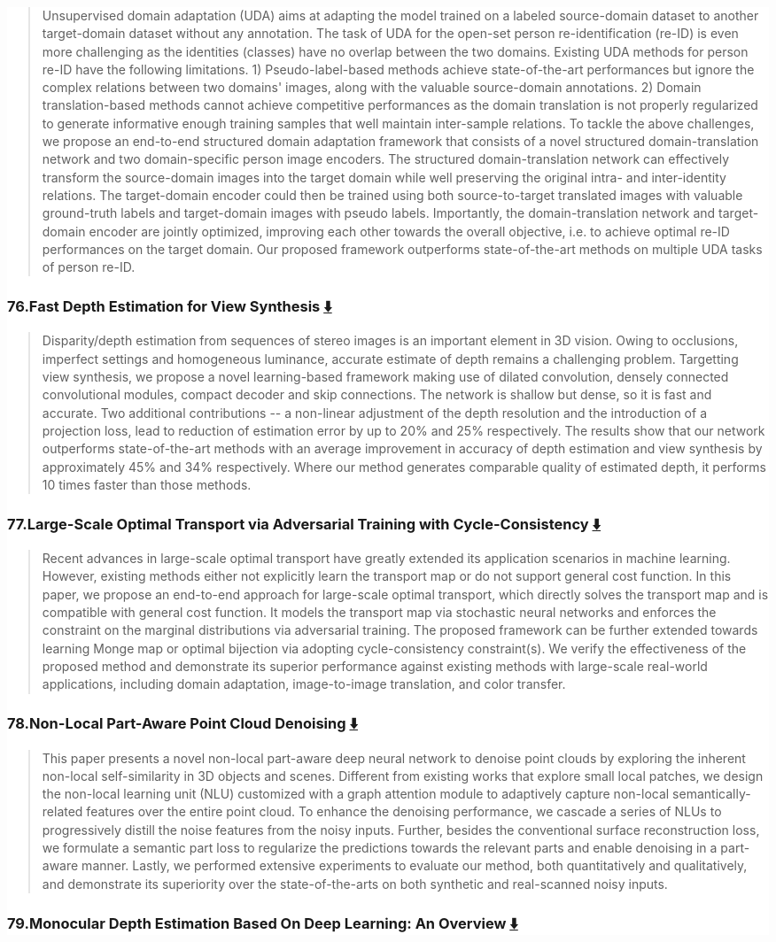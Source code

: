 >  Unsupervised domain adaptation (UDA) aims at adapting the model trained on a labeled source-domain dataset to another target-domain dataset without any annotation. The task of UDA for the open-set person re-identification (re-ID) is even more challenging as the identities (classes) have no overlap between the two domains. Existing UDA methods for person re-ID have the following limitations. 1) Pseudo-label-based methods achieve state-of-the-art performances but ignore the complex relations between two domains' images, along with the valuable source-domain annotations. 2) Domain translation-based methods cannot achieve competitive performances as the domain translation is not properly regularized to generate informative enough training samples that well maintain inter-sample relations. To tackle the above challenges, we propose an end-to-end structured domain adaptation framework that consists of a novel structured domain-translation network and two domain-specific person image encoders. The structured domain-translation network can effectively transform the source-domain images into the target domain while well preserving the original intra- and inter-identity relations. The target-domain encoder could then be trained using both source-to-target translated images with valuable ground-truth labels and target-domain images with pseudo labels. Importantly, the domain-translation network and target-domain encoder are jointly optimized, improving each other towards the overall objective, i.e. to achieve optimal re-ID performances on the target domain. Our proposed framework outperforms state-of-the-art methods on multiple UDA tasks of person re-ID. 
### 76.Fast Depth Estimation for View Synthesis  [ :arrow_down: ](https://arxiv.org/pdf/2003.06637.pdf)
>  Disparity/depth estimation from sequences of stereo images is an important element in 3D vision. Owing to occlusions, imperfect settings and homogeneous luminance, accurate estimate of depth remains a challenging problem. Targetting view synthesis, we propose a novel learning-based framework making use of dilated convolution, densely connected convolutional modules, compact decoder and skip connections. The network is shallow but dense, so it is fast and accurate. Two additional contributions -- a non-linear adjustment of the depth resolution and the introduction of a projection loss, lead to reduction of estimation error by up to 20% and 25% respectively. The results show that our network outperforms state-of-the-art methods with an average improvement in accuracy of depth estimation and view synthesis by approximately 45% and 34% respectively. Where our method generates comparable quality of estimated depth, it performs 10 times faster than those methods. 
### 77.Large-Scale Optimal Transport via Adversarial Training with Cycle-Consistency  [ :arrow_down: ](https://arxiv.org/pdf/2003.06635.pdf)
>  Recent advances in large-scale optimal transport have greatly extended its application scenarios in machine learning. However, existing methods either not explicitly learn the transport map or do not support general cost function. In this paper, we propose an end-to-end approach for large-scale optimal transport, which directly solves the transport map and is compatible with general cost function. It models the transport map via stochastic neural networks and enforces the constraint on the marginal distributions via adversarial training. The proposed framework can be further extended towards learning Monge map or optimal bijection via adopting cycle-consistency constraint(s). We verify the effectiveness of the proposed method and demonstrate its superior performance against existing methods with large-scale real-world applications, including domain adaptation, image-to-image translation, and color transfer. 
### 78.Non-Local Part-Aware Point Cloud Denoising  [ :arrow_down: ](https://arxiv.org/pdf/2003.06631.pdf)
>  This paper presents a novel non-local part-aware deep neural network to denoise point clouds by exploring the inherent non-local self-similarity in 3D objects and scenes. Different from existing works that explore small local patches, we design the non-local learning unit (NLU) customized with a graph attention module to adaptively capture non-local semantically-related features over the entire point cloud. To enhance the denoising performance, we cascade a series of NLUs to progressively distill the noise features from the noisy inputs. Further, besides the conventional surface reconstruction loss, we formulate a semantic part loss to regularize the predictions towards the relevant parts and enable denoising in a part-aware manner. Lastly, we performed extensive experiments to evaluate our method, both quantitatively and qualitatively, and demonstrate its superiority over the state-of-the-arts on both synthetic and real-scanned noisy inputs. 
### 79.Monocular Depth Estimation Based On Deep Learning: An Overview  [ :arrow_down: ](https://arxiv.org/pdf/2003.06620.pdf)